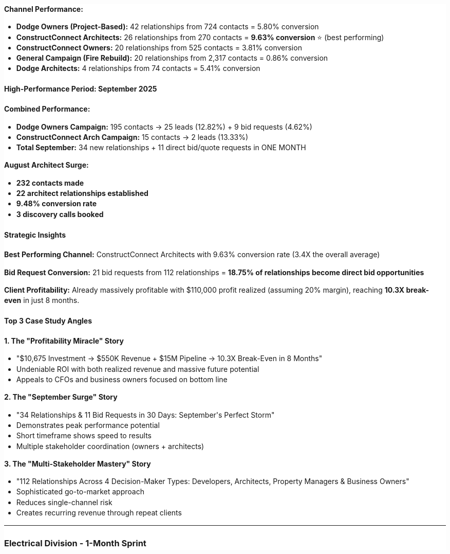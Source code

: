 **Channel Performance:**
- **Dodge Owners (Project-Based):** 42 relationships from 724 contacts = 5.80% conversion
- **ConstructConnect Architects:** 26 relationships from 270 contacts = **9.63% conversion** ⭐ (best performing)
- **ConstructConnect Owners:** 20 relationships from 525 contacts = 3.81% conversion
- **General Campaign (Fire Rebuild):** 20 relationships from 2,317 contacts = 0.86% conversion
- **Dodge Architects:** 4 relationships from 74 contacts = 5.41% conversion

#### High-Performance Period: September 2025

**Combined Performance:**
- **Dodge Owners Campaign:** 195 contacts → 25 leads (12.82%) + 9 bid requests (4.62%)
- **ConstructConnect Arch Campaign:** 15 contacts → 2 leads (13.33%)
- **Total September:** 34 new relationships + 11 direct bid/quote requests in ONE MONTH

**August Architect Surge:**
- **232 contacts made**
- **22 architect relationships established**
- **9.48% conversion rate**
- **3 discovery calls booked**

#### Strategic Insights

**Best Performing Channel:** ConstructConnect Architects with 9.63% conversion rate (3.4X the overall average)

**Bid Request Conversion:** 21 bid requests from 112 relationships = **18.75% of relationships become direct bid opportunities**

**Client Profitability:** Already massively profitable with $110,000 profit realized (assuming 20% margin), reaching **10.3X break-even** in just 8 months.

#### Top 3 Case Study Angles

**1. The "Profitability Miracle" Story**
- "$10,675 Investment → $550K Revenue + $15M Pipeline → 10.3X Break-Even in 8 Months"
- Undeniable ROI with both realized revenue and massive future potential
- Appeals to CFOs and business owners focused on bottom line

**2. The "September Surge" Story**
- "34 Relationships & 11 Bid Requests in 30 Days: September's Perfect Storm"
- Demonstrates peak performance potential
- Short timeframe shows speed to results
- Multiple stakeholder coordination (owners + architects)

**3. The "Multi-Stakeholder Mastery" Story**
- "112 Relationships Across 4 Decision-Maker Types: Developers, Architects, Property Managers & Business Owners"
- Sophisticated go-to-market approach
- Reduces single-channel risk
- Creates recurring revenue through repeat clients

---

### Electrical Division - 1-Month Sprint
